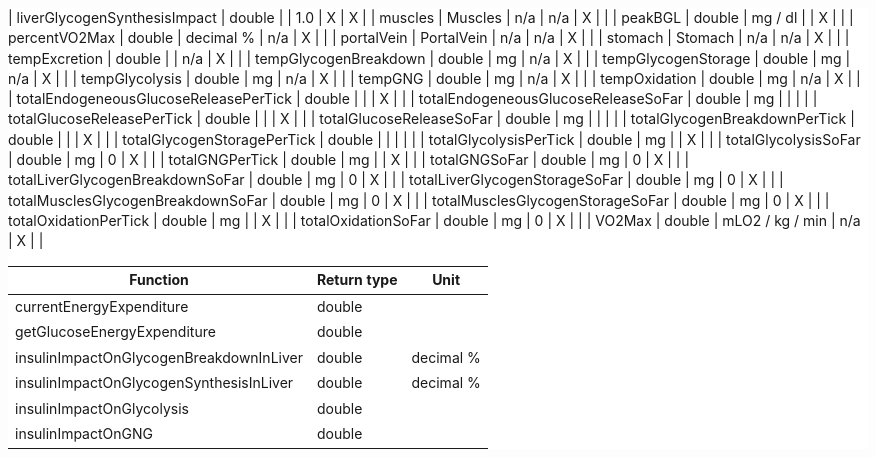 | liverGlycogenSynthesisImpact                 | double        |                 | 1.0           | X        | X        |
| muscles                                      | Muscles       | n/a             | n/a           | X        |          |
| peakBGL                                      | double        | mg / dl         |               | X        |          |
| percentVO2Max                                | double        | decimal %       | n/a           | X        |          |
| portalVein                                   | PortalVein    | n/a             | n/a           | X        |          |
| stomach                                      | Stomach       | n/a             | n/a           | X        |          |
| tempExcretion                                | double        |                 | n/a           | X        |          |
| tempGlycogenBreakdown                        | double        | mg              | n/a           | X        |          |
| tempGlycogenStorage                          | double        | mg              | n/a           | X        |          |
| tempGlycolysis                               | double        | mg              | n/a           | X        |          |
| tempGNG                                      | double        | mg              | n/a           | X        |          |
| tempOxidation                                | double        | mg              | n/a           | X        |          |
| totalEndogeneousGlucoseReleasePerTick        | double        |                 |               | X        |          |
| totalEndogeneousGlucoseReleaseSoFar          | double        | mg              |               |          |          |
| totalGlucoseReleasePerTick                   | double        |                 |               | X        |          |
| totalGlucoseReleaseSoFar                     | double        | mg              |               |          |          |
| totalGlycogenBreakdownPerTick                | double        |                 |               | X        |          |
| totalGlycogenStoragePerTick                  | double        |                 |               |          |          |
| totalGlycolysisPerTick                       | double        | mg              |               | X        |          |
| totalGlycolysisSoFar                         | double        | mg              | 0             | X        |          |
| totalGNGPerTick                              | double        | mg              |               | X        |          |
| totalGNGSoFar                                | double        | mg              | 0             | X        |          |
| totalLiverGlycogenBreakdownSoFar             | double        | mg              | 0             | X        |          |
| totalLiverGlycogenStorageSoFar               | double        | mg              | 0             | X        |          |
| totalMusclesGlycogenBreakdownSoFar           | double        | mg              | 0             | X        |          |
| totalMusclesGlycogenStorageSoFar             | double        | mg              | 0             | X        |          |
| totalOxidationPerTick                        | double        | mg              |               | X        |          |
| totalOxidationSoFar                          | double        | mg              | 0             | X        |          |
| VO2Max                                       | double        | mLO2 / kg / min | n/a           | X        |          |

| Function                                | Return type | Unit      |
| --------------------------------------- | ----------- | --------- |
| currentEnergyExpenditure                | double      |           |
| getGlucoseEnergyExpenditure             | double      |           |
| insulinImpactOnGlycogenBreakdownInLiver | double      | decimal % |
| insulinImpactOnGlycogenSynthesisInLiver | double      | decimal % |
| insulinImpactOnGlycolysis               | double      |           |
| insulinImpactOnGNG                      | double      |           |
